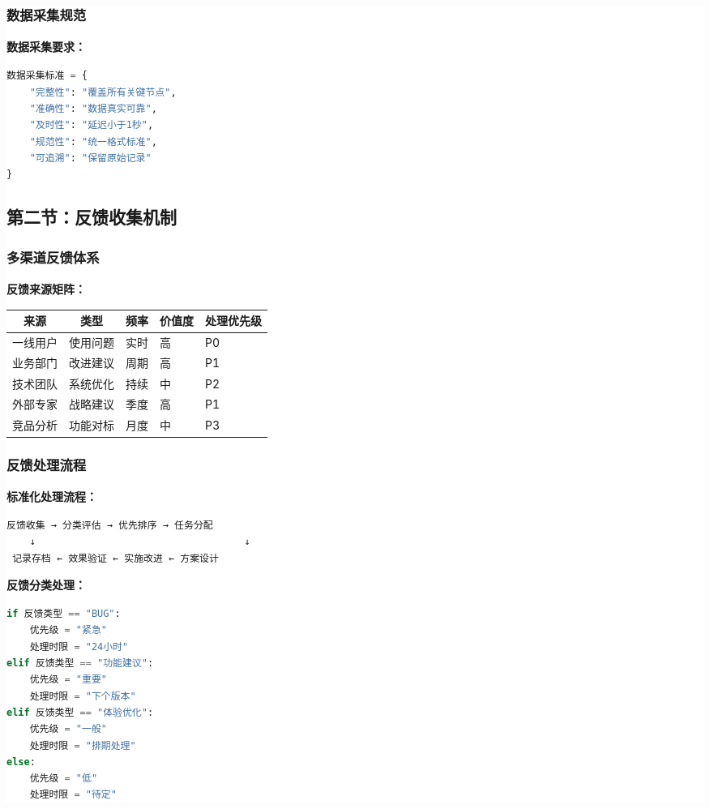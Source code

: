 ### 数据采集规范

**数据采集要求：**

```python
数据采集标准 = {
    "完整性": "覆盖所有关键节点",
    "准确性": "数据真实可靠",
    "及时性": "延迟小于1秒",
    "规范性": "统一格式标准",
    "可追溯": "保留原始记录"
}
```

## 第二节：反馈收集机制

### 多渠道反馈体系

**反馈来源矩阵：**

| 来源 | 类型 | 频率 | 价值度 | 处理优先级 |
|------|------|------|--------|------------|
| 一线用户 | 使用问题 | 实时 | 高 | P0 |
| 业务部门 | 改进建议 | 周期 | 高 | P1 |
| 技术团队 | 系统优化 | 持续 | 中 | P2 |
| 外部专家 | 战略建议 | 季度 | 高 | P1 |
| 竞品分析 | 功能对标 | 月度 | 中 | P3 |

### 反馈处理流程

**标准化处理流程：**

```
反馈收集 → 分类评估 → 优先排序 → 任务分配
    ↓                                    ↓
 记录存档 ← 效果验证 ← 实施改进 ← 方案设计
```

**反馈分类处理：**

```python
if 反馈类型 == "BUG":
    优先级 = "紧急"
    处理时限 = "24小时"
elif 反馈类型 == "功能建议":
    优先级 = "重要"
    处理时限 = "下个版本"
elif 反馈类型 == "体验优化":
    优先级 = "一般"
    处理时限 = "排期处理"
else:
    优先级 = "低"
    处理时限 = "待定"
```
